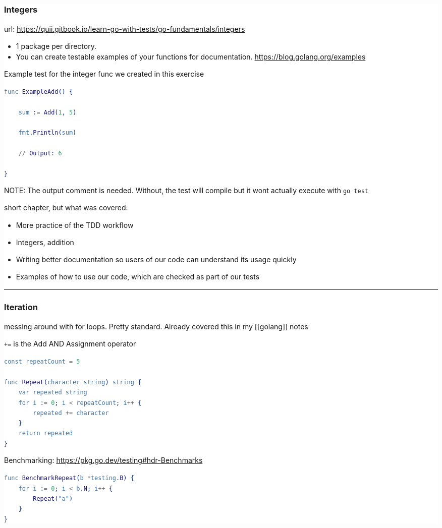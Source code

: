 ### Integers
url: https://quii.gitbook.io/learn-go-with-tests/go-fundamentals/integers
- 1 package per directory. 
- You can create testable examples of your functions for documentation. https://blog.golang.org/examples

Example test for the integer func we created in this exercise 
``` erlang
func ExampleAdd() {

    sum := Add(1, 5)

    fmt.Println(sum)

    // Output: 6

}
```

NOTE: The output comment is needed. Without, the test will compile but it wont actually execute with `go test`

short chapter, but what was covered:
- More practice of the TDD workflow
    
- Integers, addition
    
- Writing better documentation so users of our code can understand its usage quickly
    
- Examples of how to use our code, which are checked as part of our tests

---
### Iteration
messing around with for loops. Pretty standard. Already covered this in my [[golang]] notes

`+=` is the Add AND Assignment operator

``` erlang
const repeatCount = 5

func Repeat(character string) string {
	var repeated string
	for i := 0; i < repeatCount; i++ {
		repeated += character
	}
	return repeated
}
```

Benchmarking: https://pkg.go.dev/testing#hdr-Benchmarks
``` erlang
func BenchmarkRepeat(b *testing.B) {
	for i := 0; i < b.N; i++ {
		Repeat("a")
	}
}
```
